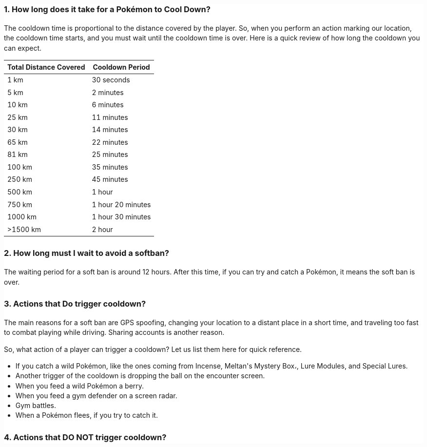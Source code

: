 ### 1\. How long does it take for a Pokémon to Cool Down?

The cooldown time is proportional to the distance covered by the player. So, when you perform an action marking our location, the cooldown time starts, and you must wait until the cooldown time is over. Here is a quick review of how long the cooldown you can expect.

| **Total Distance Covered** | **Cooldown Period** |
| --- | --- |
| 1 km | 30 seconds |
| 5 km | 2 minutes |
| 10 km | 6 minutes |
| 25 km | 11 minutes |
| 30 km | 14 minutes |
| 65 km | 22 minutes |
| 81 km | 25 minutes |
| 100 km | 35 minutes |
| 250 km | 45 minutes |
| 500 km | 1 hour |
| 750 km | 1 hour 20 minutes |
| 1000 km | 1 hour 30 minutes |
| \>1500 km | 2 hour |

### 2\. How long must I wait to avoid a softban?

The waiting period for a soft ban is around 12 hours. After this time, if you can try and catch a Pokémon, it means the soft ban is over.

### 3\. Actions that Do trigger cooldown?

The main reasons for a soft ban are GPS spoofing, changing your location to a distant place in a short time, and traveling too fast to combat playing while driving. Sharing accounts is another reason.

So, what action of a player can trigger a cooldown? Let us list them here for quick reference.

- If you catch a wild Pokémon, like the ones coming from Incense, Meltan's Mystery Box،, Lure Modules, and Special Lures.
- Another trigger of the cooldown is dropping the ball on the encounter screen.
- When you feed a wild Pokémon a berry.
- When you feed a gym defender on a screen radar.
- Gym battles.
- When a Pokémon flees, if you try to catch it.

### 4\. Actions that DO NOT trigger cooldown?
